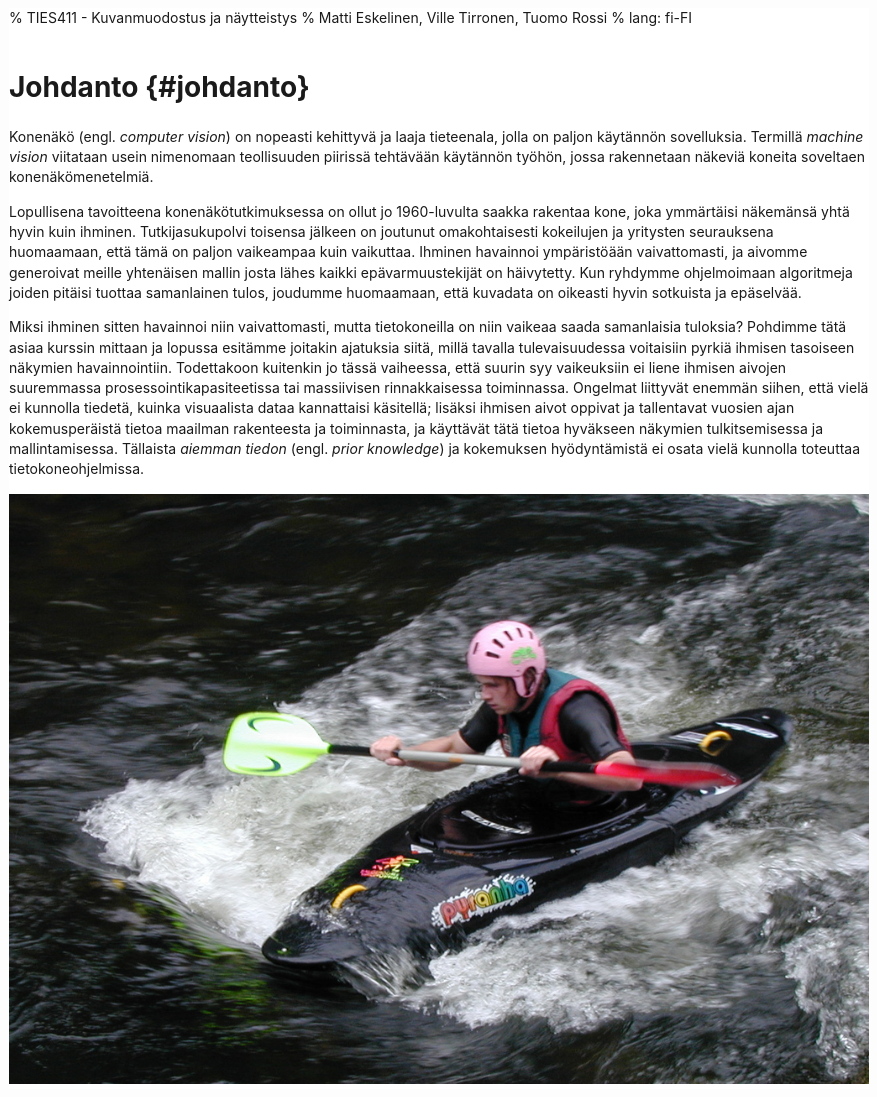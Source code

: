 % TIES411 - Kuvanmuodostus ja näytteistys
% Matti Eskelinen, Ville Tirronen, Tuomo Rossi
% lang: fi-FI

# Johdanto {#johdanto}

Konenäkö (engl. *computer vision*) on nopeasti kehittyvä ja laaja tieteenala,
jolla on paljon käytännön sovelluksia. Termillä *machine vision* viitataan usein
nimenomaan teollisuuden piirissä tehtävään käytännön työhön, jossa rakennetaan
näkeviä koneita soveltaen konenäkömenetelmiä.

Lopullisena tavoitteena konenäkötutkimuksessa on ollut jo 1960-luvulta saakka
rakentaa kone, joka ymmärtäisi näkemänsä yhtä hyvin kuin ihminen.
Tutkijasukupolvi toisensa jälkeen on joutunut omakohtaisesti kokeilujen ja
yritysten seurauksena huomaamaan, että tämä on paljon vaikeampaa kuin vaikuttaa.
Ihminen havainnoi ympäristöään vaivattomasti, ja aivomme generoivat meille
yhtenäisen mallin josta lähes kaikki epävarmuustekijät on häivytetty. Kun
ryhdymme ohjelmoimaan algoritmeja joiden pitäisi tuottaa samanlainen tulos,
joudumme huomaamaan, että kuvadata on oikeasti hyvin sotkuista ja epäselvää.

Miksi ihminen sitten havainnoi niin vaivattomasti, mutta tietokoneilla on
niin vaikeaa saada samanlaisia tuloksia? Pohdimme tätä asiaa kurssin mittaan ja
lopussa esitämme joitakin ajatuksia siitä, millä tavalla tulevaisuudessa
voitaisiin pyrkiä ihmisen tasoiseen näkymien havainnointiin. Todettakoon
kuitenkin jo tässä vaiheessa, että suurin syy vaikeuksiin ei liene ihmisen
aivojen suuremmassa prosessointikapasiteetissa tai massiivisen rinnakkaisessa
toiminnassa. Ongelmat liittyvät enemmän siihen, että vielä ei kunnolla tiedetä,
kuinka visuaalista dataa kannattaisi käsitellä; lisäksi ihmisen aivot oppivat
ja tallentavat vuosien ajan kokemusperäistä tietoa maailman rakenteesta ja
toiminnasta, ja käyttävät tätä tietoa hyväkseen näkymien tulkitsemisessa ja
mallintamisessa. Tällaista *aiemman tiedon* (engl. *prior knowledge*) ja
kokemuksen hyödyntämistä ei osata vielä kunnolla toteuttaa tietokoneohjelmissa.

![Mitä kuvassa on? (Lähde: www.freeimages.co.uk)](images/sportcanoe1331.jpg)
